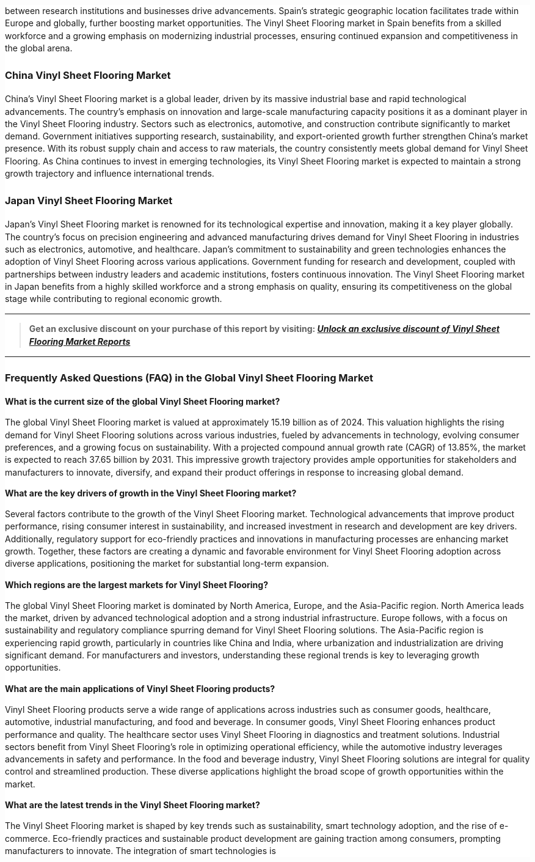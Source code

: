 between research institutions and businesses drive advancements. Spain&rsquo;s strategic geographic location facilitates trade within Europe and globally, further boosting market opportunities. The Vinyl Sheet Flooring market in Spain benefits from a skilled workforce and a growing emphasis on modernizing industrial processes, ensuring continued expansion and competitiveness in the global arena.</p><h3>China Vinyl Sheet Flooring Market</h3><p>China&rsquo;s Vinyl Sheet Flooring market is a global leader, driven by its massive industrial base and rapid technological advancements. The country&rsquo;s emphasis on innovation and large-scale manufacturing capacity positions it as a dominant player in the Vinyl Sheet Flooring industry. Sectors such as electronics, automotive, and construction contribute significantly to market demand. Government initiatives supporting research, sustainability, and export-oriented growth further strengthen China&rsquo;s market presence. With its robust supply chain and access to raw materials, the country consistently meets global demand for Vinyl Sheet Flooring. As China continues to invest in emerging technologies, its Vinyl Sheet Flooring market is expected to maintain a strong growth trajectory and influence international trends.</p><h3>Japan Vinyl Sheet Flooring Market</h3><p>Japan&rsquo;s Vinyl Sheet Flooring market is renowned for its technological expertise and innovation, making it a key player globally. The country&rsquo;s focus on precision engineering and advanced manufacturing drives demand for Vinyl Sheet Flooring in industries such as electronics, automotive, and healthcare. Japan&rsquo;s commitment to sustainability and green technologies enhances the adoption of Vinyl Sheet Flooring across various applications. Government funding for research and development, coupled with partnerships between industry leaders and academic institutions, fosters continuous innovation. The Vinyl Sheet Flooring market in Japan benefits from a highly skilled workforce and a strong emphasis on quality, ensuring its competitiveness on the global stage while contributing to regional economic growth.</p><hr /><blockquote><p><strong>Get an exclusive discount on your purchase of this report by visiting: <em><a href="://marketresearchpulse.com/ask-for-discount/5852?utm_source=Github&amp;utm_medium=028">Unlock an exclusive discount of Vinyl Sheet Flooring Market Reports</a></em>&nbsp;</strong></p></blockquote><hr /><h3>Frequently Asked Questions (FAQ) in the Global Vinyl Sheet Flooring Market</h3><p><strong>What is the current size of the global Vinyl Sheet Flooring market?</strong></p><p>The global Vinyl Sheet Flooring market is valued at approximately 15.19 billion as of 2024. This valuation highlights the rising demand for Vinyl Sheet Flooring solutions across various industries, fueled by advancements in technology, evolving consumer preferences, and a growing focus on sustainability. With a projected compound annual growth rate (CAGR) of 13.85%, the market is expected to reach 37.65 billion by 2031. This impressive growth trajectory provides ample opportunities for stakeholders and manufacturers to innovate, diversify, and expand their product offerings in response to increasing global demand.</p><p><strong>What are the key drivers of growth in the Vinyl Sheet Flooring market?</strong></p><p>Several factors contribute to the growth of the Vinyl Sheet Flooring market. Technological advancements that improve product performance, rising consumer interest in sustainability, and increased investment in research and development are key drivers. Additionally, regulatory support for eco-friendly practices and innovations in manufacturing processes are enhancing market growth. Together, these factors are creating a dynamic and favorable environment for Vinyl Sheet Flooring adoption across diverse applications, positioning the market for substantial long-term expansion.</p><p><strong>Which regions are the largest markets for Vinyl Sheet Flooring?</strong></p><p>The global Vinyl Sheet Flooring market is dominated by North America, Europe, and the Asia-Pacific region. North America leads the market, driven by advanced technological adoption and a strong industrial infrastructure. Europe follows, with a focus on sustainability and regulatory compliance spurring demand for Vinyl Sheet Flooring solutions. The Asia-Pacific region is experiencing rapid growth, particularly in countries like China and India, where urbanization and industrialization are driving significant demand. For manufacturers and investors, understanding these regional trends is key to leveraging growth opportunities.</p><p><strong>What are the main applications of Vinyl Sheet Flooring products?</strong></p><p>Vinyl Sheet Flooring products serve a wide range of applications across industries such as consumer goods, healthcare, automotive, industrial manufacturing, and food and beverage. In consumer goods, Vinyl Sheet Flooring enhances product performance and quality. The healthcare sector uses Vinyl Sheet Flooring in diagnostics and treatment solutions. Industrial sectors benefit from Vinyl Sheet Flooring&rsquo;s role in optimizing operational efficiency, while the automotive industry leverages advancements in safety and performance. In the food and beverage industry, Vinyl Sheet Flooring solutions are integral for quality control and streamlined production. These diverse applications highlight the broad scope of growth opportunities within the market.</p><p><strong>What are the latest trends in the Vinyl Sheet Flooring market?</strong></p><p>The Vinyl Sheet Flooring market is shaped by key trends such as sustainability, smart technology adoption, and the rise of e-commerce. Eco-friendly practices and sustainable product development are gaining traction among consumers, prompting manufacturers to innovate. The integration of smart technologies is
